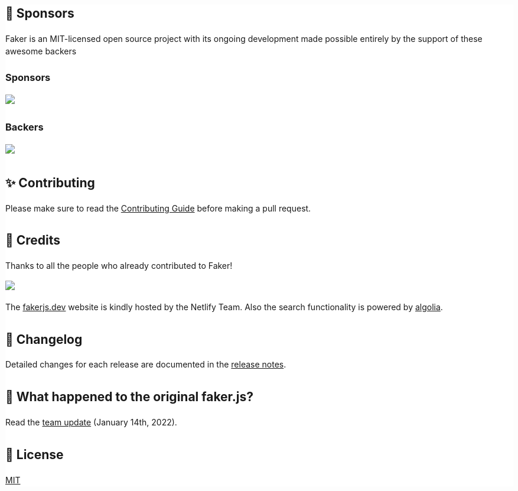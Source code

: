 ## 🤝 Sponsors

Faker is an MIT-licensed open source project with its ongoing development made possible entirely by the support of these awesome backers

### Sponsors

![](https://opencollective.com/fakerjs/organizations.svg)

### Backers

![](https://opencollective.com/fakerjs/individuals.svg)

## ✨ Contributing

Please make sure to read the [Contributing Guide](https://github.com/faker-js/faker/blob/next/CONTRIBUTING.md) before making a pull request.

## 📘 Credits

Thanks to all the people who already contributed to Faker!

<a href="https://github.com/faker-js/faker/graphs/contributors"><img src="https://opencollective.com/fakerjs/contributors.svg?width=800" /></a>

The [fakerjs.dev](https://fakerjs.dev) website is kindly hosted by the Netlify Team. Also the search functionality is powered by [algolia](https://www.algolia.com).

## 📝 Changelog

Detailed changes for each release are documented in the [release notes](https://github.com/faker-js/faker/blob/next/CHANGELOG.md).

## 📜 What happened to the original faker.js?

Read the [team update](https://fakerjs.dev/update.html) (January 14th, 2022).

## 🔑 License

[MIT](https://github.com/faker-js/faker/blob/next/LICENSE)
